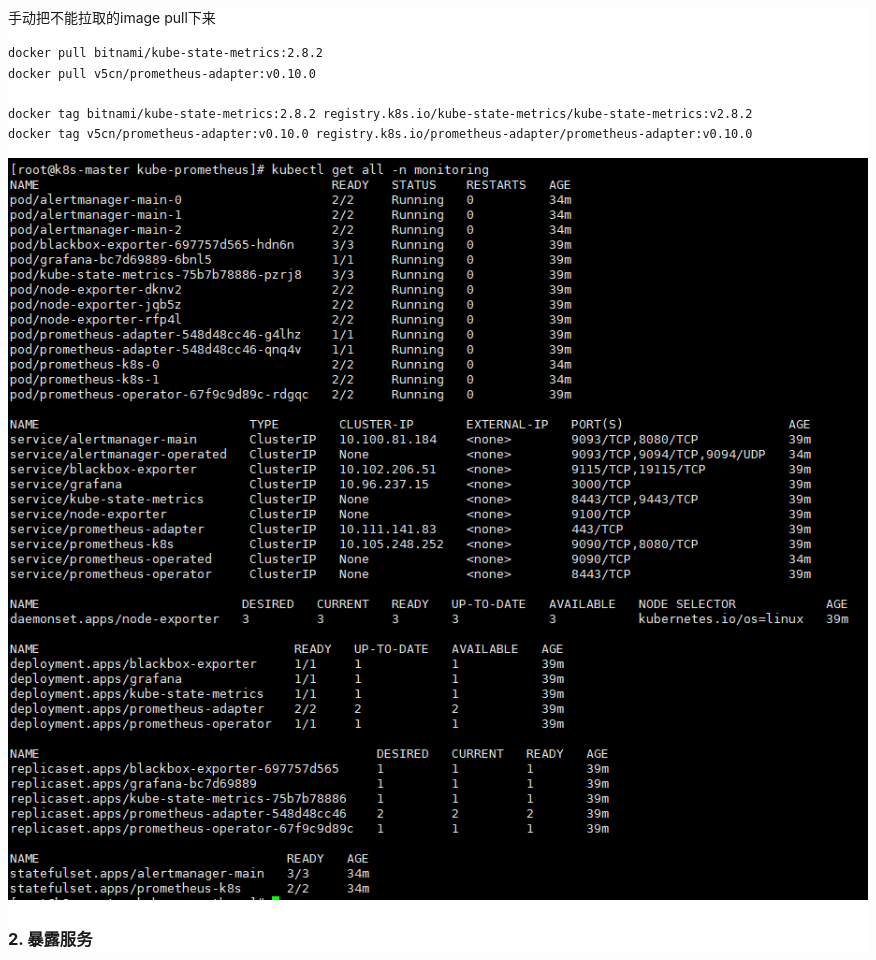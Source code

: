 手动把不能拉取的image pull下来

```bash
docker pull bitnami/kube-state-metrics:2.8.2
docker pull v5cn/prometheus-adapter:v0.10.0

docker tag bitnami/kube-state-metrics:2.8.2 registry.k8s.io/kube-state-metrics/kube-state-metrics:v2.8.2
docker tag v5cn/prometheus-adapter:v0.10.0 registry.k8s.io/prometheus-adapter/prometheus-adapter:v0.10.0
```

![image-20230416212544371](media/image-20230416212544371.png)

### 2. 暴露服务
